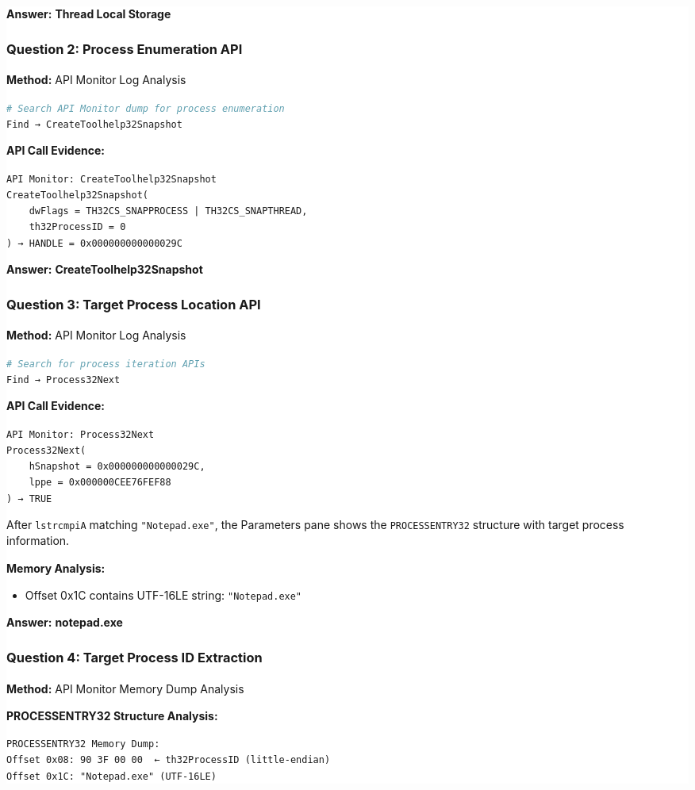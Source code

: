 **Answer:** **Thread Local Storage**

### Question 2: Process Enumeration API

**Method:** API Monitor Log Analysis
```bash
# Search API Monitor dump for process enumeration
Find → CreateToolhelp32Snapshot
```

**API Call Evidence:**
```
API Monitor: CreateToolhelp32Snapshot
CreateToolhelp32Snapshot(
    dwFlags = TH32CS_SNAPPROCESS | TH32CS_SNAPTHREAD,
    th32ProcessID = 0
) → HANDLE = 0x000000000000029C
```

**Answer:** **CreateToolhelp32Snapshot**

### Question 3: Target Process Location API

**Method:** API Monitor Log Analysis
```bash
# Search for process iteration APIs
Find → Process32Next
```

**API Call Evidence:**
```
API Monitor: Process32Next
Process32Next(
    hSnapshot = 0x000000000000029C,
    lppe = 0x000000CEE76FEF88
) → TRUE
```

After `lstrcmpiA` matching `"Notepad.exe"`, the Parameters pane shows the `PROCESSENTRY32` structure with target process information.

**Memory Analysis:**
- Offset 0x1C contains UTF-16LE string: `"Notepad.exe"`

**Answer:** **notepad.exe**

### Question 4: Target Process ID Extraction

**Method:** API Monitor Memory Dump Analysis

**PROCESSENTRY32 Structure Analysis:**
```
PROCESSENTRY32 Memory Dump:
Offset 0x08: 90 3F 00 00  ← th32ProcessID (little-endian)
Offset 0x1C: "Notepad.exe" (UTF-16LE)
```
